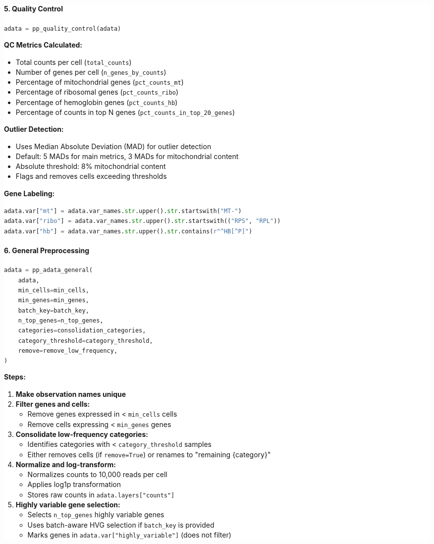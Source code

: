 #### 5. Quality Control

```python
adata = pp_quality_control(adata)
```

**QC Metrics Calculated:**

- Total counts per cell (`total_counts`)
- Number of genes per cell (`n_genes_by_counts`)
- Percentage of mitochondrial genes (`pct_counts_mt`)
- Percentage of ribosomal genes (`pct_counts_ribo`)
- Percentage of hemoglobin genes (`pct_counts_hb`)
- Percentage of counts in top N genes (`pct_counts_in_top_20_genes`)

**Outlier Detection:**

- Uses Median Absolute Deviation (MAD) for outlier detection
- Default: 5 MADs for main metrics, 3 MADs for mitochondrial content
- Absolute threshold: 8% mitochondrial content
- Flags and removes cells exceeding thresholds

**Gene Labeling:**

```python
adata.var["mt"] = adata.var_names.str.upper().str.startswith("MT-")
adata.var["ribo"] = adata.var_names.str.upper().str.startswith(("RPS", "RPL"))
adata.var["hb"] = adata.var_names.str.upper().str.contains(r"^HB[^P]")
```

#### 6. General Preprocessing

```python
adata = pp_adata_general(
    adata,
    min_cells=min_cells,
    min_genes=min_genes,
    batch_key=batch_key,
    n_top_genes=n_top_genes,
    categories=consolidation_categories,
    category_threshold=category_threshold,
    remove=remove_low_frequency,
)
```

**Steps:**

1. **Make observation names unique**
2. **Filter genes and cells:**
   - Remove genes expressed in < `min_cells` cells
   - Remove cells expressing < `min_genes` genes
3. **Consolidate low-frequency categories:**
   - Identifies categories with < `category_threshold` samples
   - Either removes cells (if `remove=True`) or renames to "remaining {category}"
4. **Normalize and log-transform:**
   - Normalizes counts to 10,000 reads per cell
   - Applies log1p transformation
   - Stores raw counts in `adata.layers["counts"]`
5. **Highly variable gene selection:**
   - Selects `n_top_genes` highly variable genes
   - Uses batch-aware HVG selection if `batch_key` is provided
   - Marks genes in `adata.var["highly_variable"]` (does not filter)

